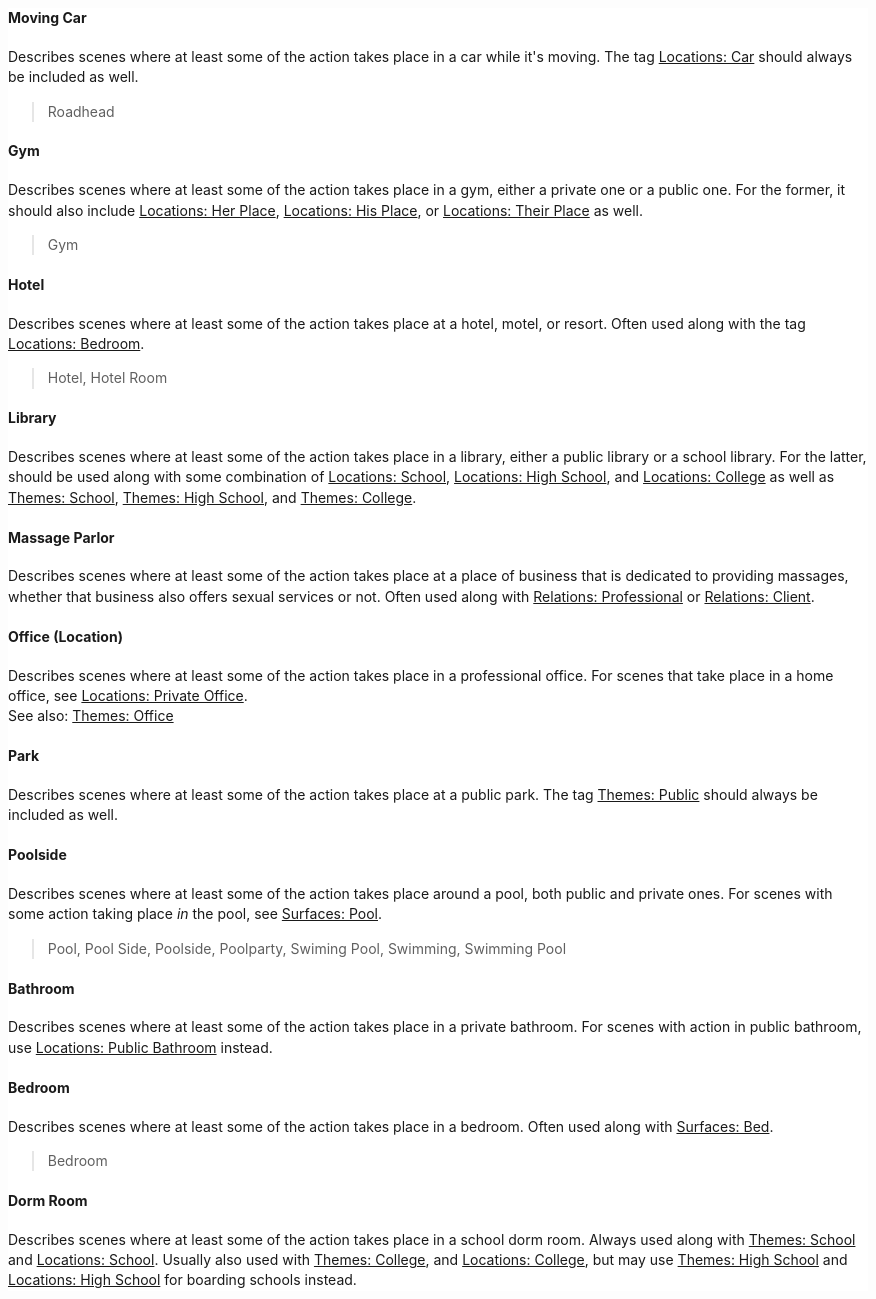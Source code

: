 #### Moving Car
Describes scenes where at least some of the action takes place in a car while it's moving. The tag [Locations: Car](#car) should always be included as well.
> Roadhead

#### Gym
Describes scenes where at least some of the action takes place in a gym, either a private one or a public one. For the former, it should also include [Locations: Her Place](#her-place), [Locations: His Place](#his-place), or [Locations: Their Place](#their-place) as well.
> Gym

#### Hotel
Describes scenes where at least some of the action takes place at a hotel, motel, or resort. Often used along with the tag [Locations: Bedroom](#bedroom).
> Hotel, Hotel Room

#### Library
Describes scenes where at least some of the action takes place in a library, either a public library or a school library. For the latter, should be used along with some combination of [Locations: School](#school-location), [Locations: High School](#high-school-location), and [Locations: College](#college-location) as well as [Themes: School](#school-theme), [Themes: High School](#high-school-theme), and [Themes: College](#college-theme).

#### Massage Parlor
Describes scenes where at least some of the action takes place at a place of business that is dedicated to providing massages, whether that business also offers sexual services or not. Often used along with [Relations: Professional](#professional) or [Relations: Client](#client). 

#### Office (Location)
Describes scenes where at least some of the action takes place in a professional office. For scenes that take place in a home office, see [Locations: Private Office](#private-office).  
See also: [Themes: Office](#office-theme)

#### Park
Describes scenes where at least some of the action takes place at a public park. The tag [Themes: Public](#public) should always be included as well.

#### Poolside
Describes scenes where at least some of the action takes place around a pool, both public and private ones. For scenes with some action taking place *in* the pool, see [Surfaces: Pool](#pool).
> Pool, Pool Side, Poolside, Poolparty, Swiming Pool, Swimming, Swimming Pool

#### Bathroom
Describes scenes where at least some of the action takes place in a private bathroom. For scenes with action in public bathroom, use [Locations: Public Bathroom](#public-bathroom) instead.

#### Bedroom
Describes scenes where at least some of the action takes place in a bedroom. Often used along with [Surfaces: Bed](#bed).
> Bedroom

#### Dorm Room
Describes scenes where at least some of the action takes place in a school dorm room. Always used along with [Themes: School](#school-theme) and [Locations: School](#school-location). Usually also used with [Themes: College](#college-theme), and [Locations: College](#college-location), but may use [Themes: High School](#high-school-theme) and [Locations: High School](#high-school-location) for boarding schools instead.
